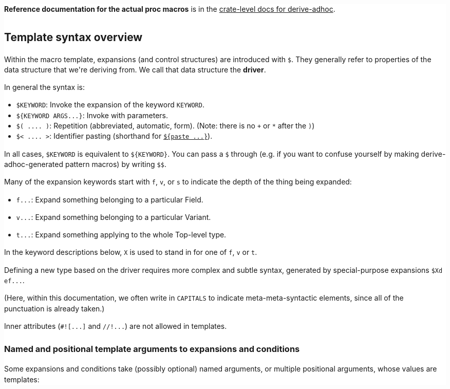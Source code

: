 **Reference documentation for the actual proc macros** is in
the [crate-level docs for derive-adhoc](../index.html#macros).

## Template syntax overview

Within the macro template,
expansions (and control structures) are introduced with `$`.
They generally refer to properties of the data structure that
we're deriving from.
We call that data structure the **driver**.

In general the syntax is:

 * `$KEYWORD`: Invoke the expansion of the keyword `KEYWORD`.
 * `${KEYWORD ARGS...}`: Invoke with parameters.
 * `$( .... )`: Repetition (abbreviated, automatic, form).
   (Note: there is no `+` or `*` after the `)`)
 * `$< .... >`: Identifier pasting (shorthand for
   [`${paste ...}`](#-paste---identifier-pasting)).

In all cases, `$KEYWORD` is equivalent to `${KEYWORD}`.
You can pass a `$` through
(e.g. if you want to confuse yourself
by making derive-adhoc-generated pattern macros)
by writing `$$`.

Many of the expansion keywords start with `f`, `v`, or `s` to indicate
the depth of the thing being expanded:

 * `f...`: Expand something belonging to a particular Field.

 * `v...`: Expand something belonging to a particular Variant.

 * `t...`: Expand something applying to the whole Top-level type.

In the keyword descriptions below,
`X` is used to stand in for one of `f`, `v` or `t`.

Defining a new type based on the driver
requires more complex and subtle syntax,
generated by special-purpose expansions `$Xdef...`.

(Here, within this documentation,
we often write in `CAPITALS` to indicate meta-meta-syntactic elements,
since all of the punctuation is already taken.)

Inner attributes (`#![...]` and `//!...`)
are not allowed in templates.

### Named and positional template arguments to expansions and conditions

Some expansions and conditions take
(possibly optional)
named arguments,
or multiple positional arguments,
whose values are templates:
